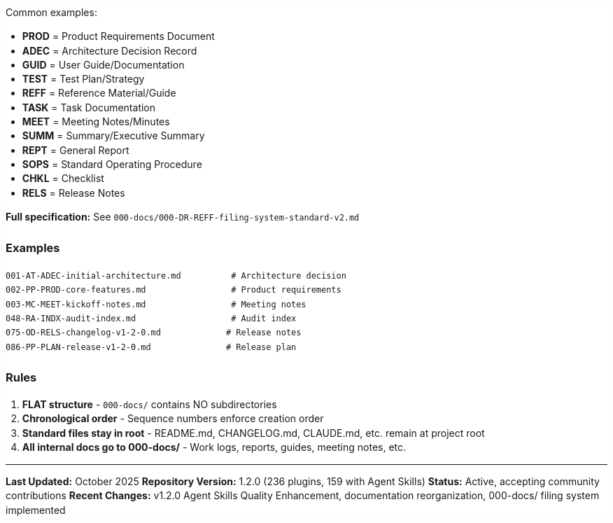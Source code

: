 Common examples:
- **PROD** = Product Requirements Document
- **ADEC** = Architecture Decision Record
- **GUID** = User Guide/Documentation
- **TEST** = Test Plan/Strategy
- **REFF** = Reference Material/Guide
- **TASK** = Task Documentation
- **MEET** = Meeting Notes/Minutes
- **SUMM** = Summary/Executive Summary
- **REPT** = General Report
- **SOPS** = Standard Operating Procedure
- **CHKL** = Checklist
- **RELS** = Release Notes

**Full specification:** See `000-docs/000-DR-REFF-filing-system-standard-v2.md`

### Examples

```
001-AT-ADEC-initial-architecture.md          # Architecture decision
002-PP-PROD-core-features.md                 # Product requirements
003-MC-MEET-kickoff-notes.md                 # Meeting notes
048-RA-INDX-audit-index.md                   # Audit index
075-OD-RELS-changelog-v1-2-0.md             # Release notes
086-PP-PLAN-release-v1-2-0.md               # Release plan
```

### Rules

1. **FLAT structure** - `000-docs/` contains NO subdirectories
2. **Chronological order** - Sequence numbers enforce creation order
3. **Standard files stay in root** - README.md, CHANGELOG.md, CLAUDE.md, etc. remain at project root
4. **All internal docs go to 000-docs/** - Work logs, reports, guides, meeting notes, etc.

---

**Last Updated:** October 2025
**Repository Version:** 1.2.0 (236 plugins, 159 with Agent Skills)
**Status:** Active, accepting community contributions
**Recent Changes:** v1.2.0 Agent Skills Quality Enhancement, documentation reorganization, 000-docs/ filing system implemented
